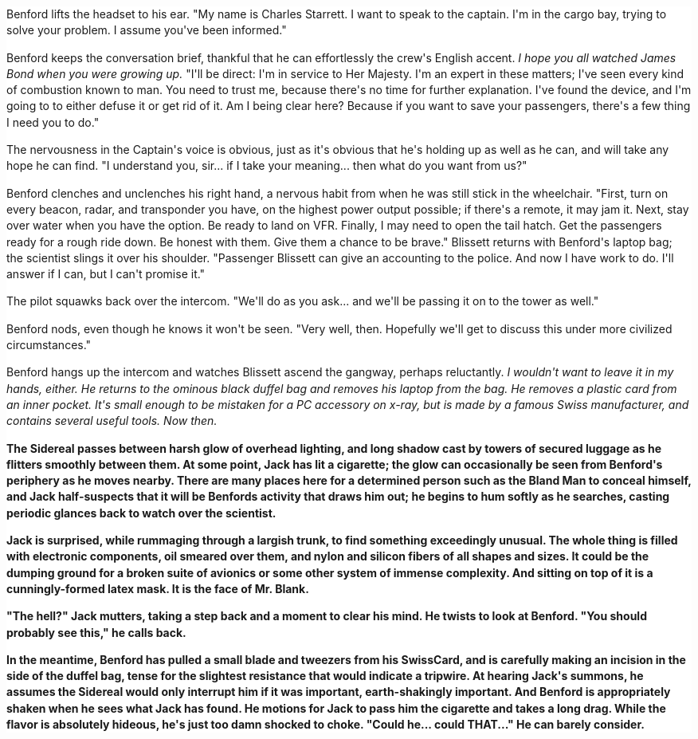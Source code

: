 Benford lifts the headset to his ear. "My name is Charles Starrett. I want to speak to the captain. I'm in the cargo bay, trying to solve your problem. I assume you've been informed."

Benford keeps the conversation brief, thankful that he can effortlessly the crew's English accent. _I hope you all watched James Bond when you were growing up._ "I'll be direct: I'm in service to Her Majesty. I'm an expert in these matters; I've seen every kind of combustion known to man. You need to trust me, because there's no time for further explanation. I've found the device, and I'm going to to either defuse it or get rid of it. Am I being clear here? Because if you want to save your passengers, there's a few thing I need you to do."

The nervousness in the Captain's voice is obvious, just as it's obvious that he's holding up as well as he can, and will take any hope he can find. "I understand you, sir... if I take your meaning... then what do you want from us?"

Benford clenches and unclenches his right hand, a nervous habit from when he was still stick in the wheelchair. "First, turn on every beacon, radar, and transponder you have, on the highest power output possible; if there's a remote, it may jam it. Next, stay over water when you have the option. Be ready to land on VFR. Finally, I may need to open the tail hatch. Get the passengers ready for a rough ride down. Be honest with them. Give them a chance to be brave." Blissett returns with Benford's laptop bag; the scientist slings it over his shoulder. "Passenger Blissett can give an accounting to the police. And now I have work to do. I'll answer if I can, but I can't promise it."

The pilot squawks back over the intercom. "We'll do as you ask... and we'll be passing it on to the tower as well."

Benford nods, even though he knows it won't be seen. "Very well, then. Hopefully we'll get to discuss this under more civilized circumstances."

Benford hangs up the intercom and watches Blissett ascend the gangway, perhaps reluctantly. _I wouldn't want to leave it in my hands, either. _He returns to the ominous black duffel bag and removes his laptop from the bag. He removes a plastic card from an inner pocket. It's small enough to be mistaken for a PC accessory on x-ray, but is made by a famous Swiss manufacturer, and contains several useful tools. _Now then.___

__The Sidereal passes between harsh glow of overhead lighting, and long shadow cast by towers of secured luggage as he flitters smoothly between them. At some point, Jack has lit a cigarette; the glow can occasionally be seen from Benford's periphery as he moves nearby. There are many places here for a determined person such as the Bland Man to conceal himself, and Jack half-suspects that it will be Benfords activity that draws him out; he begins to hum softly as he searches, casting periodic glances back to watch over the scientist.__

__Jack is surprised, while rummaging through a largish trunk, to find something exceedingly unusual. The whole thing is filled with electronic components, oil smeared over them, and nylon and silicon fibers of all shapes and sizes. It could be the dumping ground for a broken suite of avionics or some other system of immense complexity. And sitting on top of it is a cunningly-formed latex mask. It is the face of Mr. Blank.__

__"The hell?" Jack mutters, taking a step back and a moment to clear his mind. He twists to look at Benford. "You should probably see this," he calls back.__

__In the meantime, Benford has pulled a small blade and tweezers from his SwissCard, and is carefully making an incision in the side of the duffel bag, tense for the slightest resistance that would indicate a tripwire. At hearing Jack's summons, he assumes the Sidereal would only interrupt him if it was important, earth-shakingly important. And Benford is appropriately shaken when he sees what Jack has found. He motions for Jack to pass him the cigarette and takes a long drag. While the flavor is absolutely hideous, he's just too damn shocked to choke. "Could he... could THAT..." He can barely consider.__
